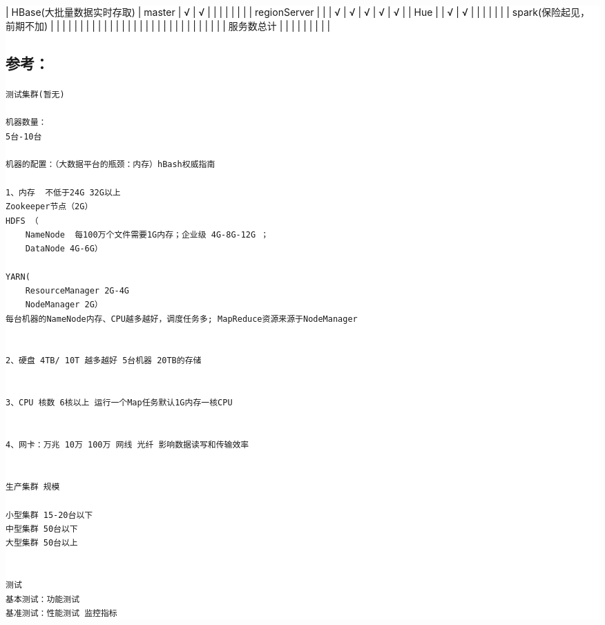 | HBase(大批量数据实时存取) | master           | √    | √    |      |      |      |      |      |
|                           | regionServer     |      |      | √    | √    | √    | √    | √    |
| Hue                       |                  | √    | √    |      |      |      |      |      |
| spark(保险起见，前期不加) |                  |      |      |      |      |      |      |      |
|                           |                  |      |      |      |      |      |      |      |
|                           |                  |      |      |      |      |      |      |      |
| 服务数总计                |                  |      |      |      |      |      |      |      |





## 参考：

```shell
测试集群(暂无)

机器数量：
5台-10台

机器的配置：（大数据平台的瓶颈：内存）hBash权威指南 

1、内存  不低于24G 32G以上 
Zookeeper节点（2G） 
HDFS （
	NameNode  每100万个文件需要1G内存；企业级 4G-8G-12G ；
	DataNode 4G-6G）

YARN(
	ResourceManager 2G-4G 
	NodeManager 2G） 
每台机器的NameNode内存、CPU越多越好，调度任务多; MapReduce资源来源于NodeManager


2、硬盘 4TB/ 10T 越多越好 5台机器 20TB的存储


3、CPU 核数 6核以上 运行一个Map任务默认1G内存一核CPU


4、网卡：万兆 10万 100万 网线 光纤 影响数据读写和传输效率


生产集群 规模

小型集群 15-20台以下
中型集群 50台以下
大型集群 50台以上


测试
基本测试：功能测试
基准测试：性能测试 监控指标
```
